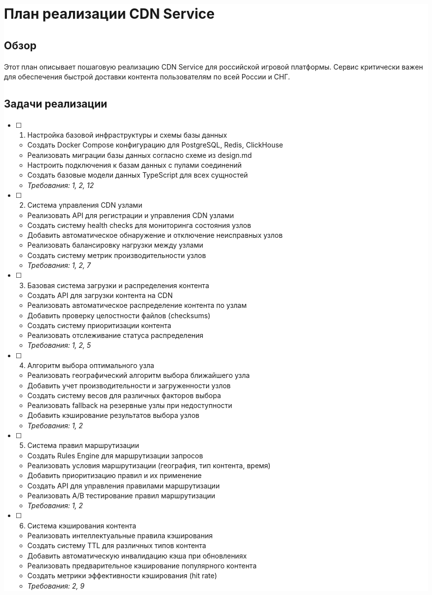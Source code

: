 # План реализации CDN Service

## Обзор

Этот план описывает пошаговую реализацию CDN Service для российской игровой платформы. Сервис критически важен для обеспечения быстрой доставки контента пользователям по всей России и СНГ.

## Задачи реализации

- [ ] 1. Настройка базовой инфраструктуры и схемы базы данных
  - Создать Docker Compose конфигурацию для PostgreSQL, Redis, ClickHouse
  - Реализовать миграции базы данных согласно схеме из design.md
  - Настроить подключения к базам данных с пулами соединений
  - Создать базовые модели данных TypeScript для всех сущностей
  - _Требования: 1, 2, 12_

- [ ] 2. Система управления CDN узлами
  - Реализовать API для регистрации и управления CDN узлами
  - Создать систему health checks для мониторинга состояния узлов
  - Добавить автоматическое обнаружение и отключение неисправных узлов
  - Реализовать балансировку нагрузки между узлами
  - Создать систему метрик производительности узлов
  - _Требования: 1, 2, 7_

- [ ] 3. Базовая система загрузки и распределения контента
  - Создать API для загрузки контента на CDN
  - Реализовать автоматическое распределение контента по узлам
  - Добавить проверку целостности файлов (checksums)
  - Создать систему приоритизации контента
  - Реализовать отслеживание статуса распределения
  - _Требования: 1, 2, 5_

- [ ] 4. Алгоритм выбора оптимального узла
  - Реализовать географический алгоритм выбора ближайшего узла
  - Добавить учет производительности и загруженности узлов
  - Создать систему весов для различных факторов выбора
  - Реализовать fallback на резервные узлы при недоступности
  - Добавить кэширование результатов выбора узлов
  - _Требования: 1, 2_

- [ ] 5. Система правил маршрутизации
  - Создать Rules Engine для маршрутизации запросов
  - Реализовать условия маршрутизации (география, тип контента, время)
  - Добавить приоритизацию правил и их применение
  - Создать API для управления правилами маршрутизации
  - Реализовать A/B тестирование правил маршрутизации
  - _Требования: 1, 2_

- [ ] 6. Система кэширования контента
  - Реализовать интеллектуальные правила кэширования
  - Создать систему TTL для различных типов контента
  - Добавить автоматическую инвалидацию кэша при обновлениях
  - Реализовать предварительное кэширование популярного контента
  - Создать метрики эффективности кэширования (hit rate)
  - _Требования: 2, 9_
